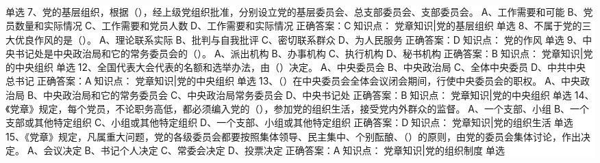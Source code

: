 单选
7、党的基层组织，根据（），经上级党组织批准，分别设立党的基层委员会、总支部委员会、支部委员会。
A、工作需要和可能
B、党员数量和实际情况
C、工作需要和党员人数
D、工作需要和实际情况
正确答案：C
知识点：
党章知识|党的基层组织
单选
8、不属于党的三大优良作风的是（）。
A、理论联系实际
B、批判与自我批评
C、密切联系群众
D、为人民服务
正确答案：D
知识点：
党的作风
单选
9、中央书记处是中央政治局和它的常务委员会的（）。
A、派出机构
B、办事机构
C、执行机构
D、秘书机构
正确答案：B
知识点：
党章知识|党的中央组织
单选
12、全国代表大会代表的名额和选举办法，由（）决定。
A、中央委员会
B、中央政治局
C、全体中央委员
D、中共中央总书记
正确答案：A
知识点：
党章知识|党的中央组织
单选
13、（）在中央委员会全体会议闭会期间，行使中央委员会的职权。
A、中央政治局
B、中央政治局和它的常务委员会
C、中央政治局常务委员会
D、中央书记处
正确答案：B
知识点：
党章知识|党的中央组织
单选
14、《党章》规定，每个党员，不论职务高低，都必须编入党的（），参加党的组织生活，接受党内外群众的监督。
A、一个支部、小组
B、一个支部或其他特定组织
C、小组或其他特定组织
D、一个支部、小组或其他特定组织
正确答案：D
知识点：
党章知识|党的组织生活
单选
15、《党章》规定，凡属重大问题，党的各级委员会都要按照集体领导、民主集中、个别酝酿、（）的原则，由党的委员会集体讨论，作出决定。
A、会议决定
B、书记个人决定
C、常委会决定
D、投票决定
正确答案：A
知识点：
党章知识|党的组织制度
单选